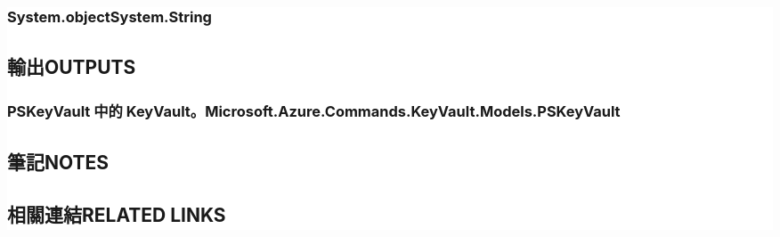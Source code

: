 ### <span data-ttu-id="af5f1-148">System.object</span><span class="sxs-lookup"><span data-stu-id="af5f1-148">System.String</span></span>

## <span data-ttu-id="af5f1-149">輸出</span><span class="sxs-lookup"><span data-stu-id="af5f1-149">OUTPUTS</span></span>

### <span data-ttu-id="af5f1-150">PSKeyVault 中的 KeyVault。</span><span class="sxs-lookup"><span data-stu-id="af5f1-150">Microsoft.Azure.Commands.KeyVault.Models.PSKeyVault</span></span>

## <span data-ttu-id="af5f1-151">筆記</span><span class="sxs-lookup"><span data-stu-id="af5f1-151">NOTES</span></span>

## <span data-ttu-id="af5f1-152">相關連結</span><span class="sxs-lookup"><span data-stu-id="af5f1-152">RELATED LINKS</span></span>
